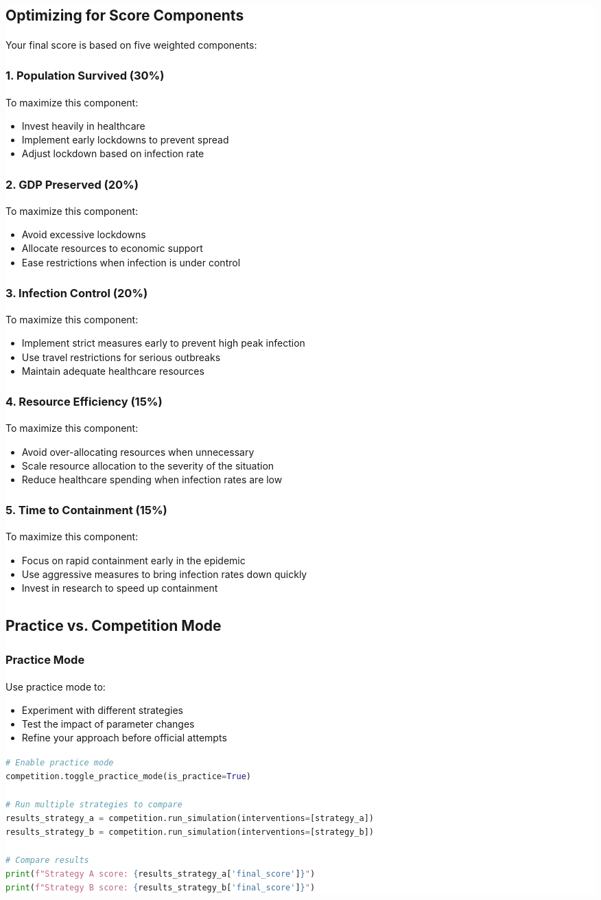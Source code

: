 ## Optimizing for Score Components

Your final score is based on five weighted components:

### 1. Population Survived (30%)

To maximize this component:
- Invest heavily in healthcare
- Implement early lockdowns to prevent spread
- Adjust lockdown based on infection rate

### 2. GDP Preserved (20%)

To maximize this component:
- Avoid excessive lockdowns
- Allocate resources to economic support
- Ease restrictions when infection is under control

### 3. Infection Control (20%)

To maximize this component:
- Implement strict measures early to prevent high peak infection
- Use travel restrictions for serious outbreaks
- Maintain adequate healthcare resources

### 4. Resource Efficiency (15%) 

To maximize this component:
- Avoid over-allocating resources when unnecessary
- Scale resource allocation to the severity of the situation
- Reduce healthcare spending when infection rates are low

### 5. Time to Containment (15%)

To maximize this component:
- Focus on rapid containment early in the epidemic
- Use aggressive measures to bring infection rates down quickly
- Invest in research to speed up containment

## Practice vs. Competition Mode

### Practice Mode

Use practice mode to:
- Experiment with different strategies
- Test the impact of parameter changes
- Refine your approach before official attempts

```python
# Enable practice mode
competition.toggle_practice_mode(is_practice=True)

# Run multiple strategies to compare
results_strategy_a = competition.run_simulation(interventions=[strategy_a])
results_strategy_b = competition.run_simulation(interventions=[strategy_b])

# Compare results
print(f"Strategy A score: {results_strategy_a['final_score']}")
print(f"Strategy B score: {results_strategy_b['final_score']}")
```
